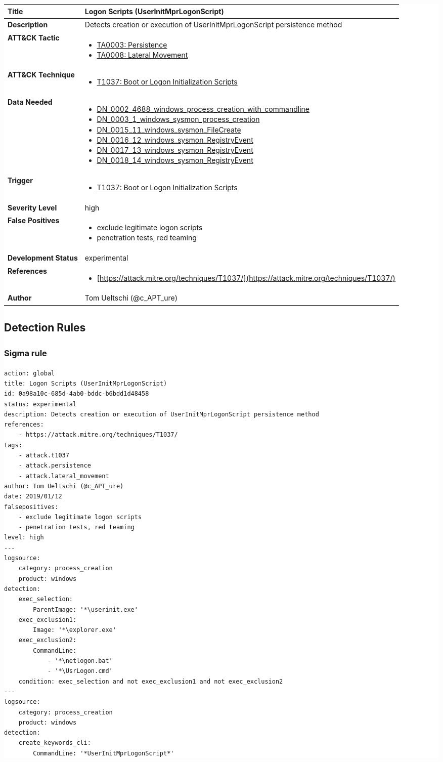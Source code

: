 | Title                    | Logon Scripts (UserInitMprLogonScript)       |
|:-------------------------|:------------------|
| **Description**          | Detects creation or execution of UserInitMprLogonScript persistence method |
| **ATT&amp;CK Tactic**    |  <ul><li>[TA0003: Persistence](https://attack.mitre.org/tactics/TA0003)</li><li>[TA0008: Lateral Movement](https://attack.mitre.org/tactics/TA0008)</li></ul>  |
| **ATT&amp;CK Technique** | <ul><li>[T1037: Boot or Logon Initialization Scripts](https://attack.mitre.org/techniques/T1037)</li></ul>  |
| **Data Needed**          | <ul><li>[DN_0002_4688_windows_process_creation_with_commandline](../Data_Needed/DN_0002_4688_windows_process_creation_with_commandline.md)</li><li>[DN_0003_1_windows_sysmon_process_creation](../Data_Needed/DN_0003_1_windows_sysmon_process_creation.md)</li><li>[DN_0015_11_windows_sysmon_FileCreate](../Data_Needed/DN_0015_11_windows_sysmon_FileCreate.md)</li><li>[DN_0016_12_windows_sysmon_RegistryEvent](../Data_Needed/DN_0016_12_windows_sysmon_RegistryEvent.md)</li><li>[DN_0017_13_windows_sysmon_RegistryEvent](../Data_Needed/DN_0017_13_windows_sysmon_RegistryEvent.md)</li><li>[DN_0018_14_windows_sysmon_RegistryEvent](../Data_Needed/DN_0018_14_windows_sysmon_RegistryEvent.md)</li></ul>  |
| **Trigger**              | <ul><li>[T1037: Boot or Logon Initialization Scripts](../Triggers/T1037.md)</li></ul>  |
| **Severity Level**       | high |
| **False Positives**      | <ul><li>exclude legitimate logon scripts</li><li>penetration tests, red teaming</li></ul>  |
| **Development Status**   | experimental |
| **References**           | <ul><li>[https://attack.mitre.org/techniques/T1037/](https://attack.mitre.org/techniques/T1037/)</li></ul>  |
| **Author**               | Tom Ueltschi (@c_APT_ure) |


## Detection Rules

### Sigma rule

```
action: global
title: Logon Scripts (UserInitMprLogonScript)
id: 0a98a10c-685d-4ab0-bddc-b6bdd1d48458
status: experimental
description: Detects creation or execution of UserInitMprLogonScript persistence method
references:
    - https://attack.mitre.org/techniques/T1037/
tags:
    - attack.t1037
    - attack.persistence
    - attack.lateral_movement
author: Tom Ueltschi (@c_APT_ure)
date: 2019/01/12
falsepositives:
    - exclude legitimate logon scripts
    - penetration tests, red teaming
level: high
---
logsource:
    category: process_creation
    product: windows
detection:
    exec_selection:
        ParentImage: '*\userinit.exe'
    exec_exclusion1:
        Image: '*\explorer.exe'
    exec_exclusion2:
        CommandLine:
            - '*\netlogon.bat'
            - '*\UsrLogon.cmd'
    condition: exec_selection and not exec_exclusion1 and not exec_exclusion2
---
logsource:
    category: process_creation
    product: windows
detection:
    create_keywords_cli:
        CommandLine: '*UserInitMprLogonScript*'
```